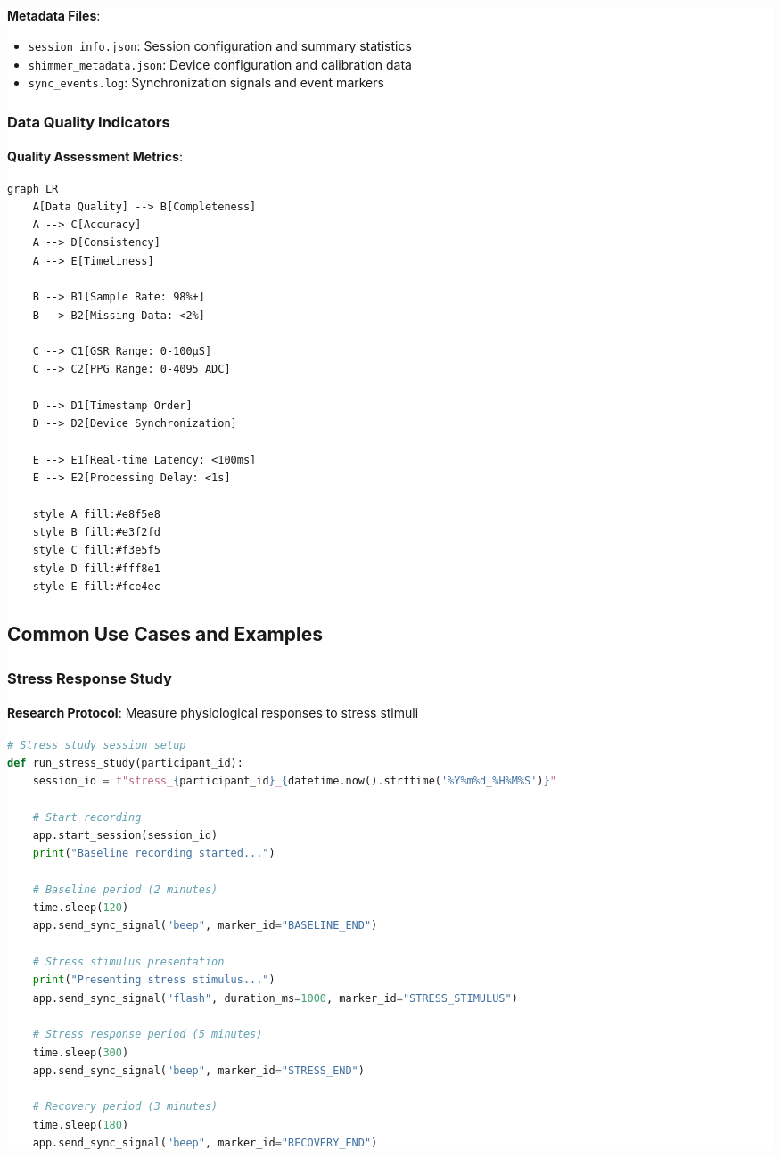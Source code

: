 **Metadata Files**:
- `session_info.json`: Session configuration and summary statistics
- `shimmer_metadata.json`: Device configuration and calibration data
- `sync_events.log`: Synchronization signals and event markers

### Data Quality Indicators

**Quality Assessment Metrics**:

```mermaid
graph LR
    A[Data Quality] --> B[Completeness]
    A --> C[Accuracy]
    A --> D[Consistency]
    A --> E[Timeliness]
    
    B --> B1[Sample Rate: 98%+]
    B --> B2[Missing Data: <2%]
    
    C --> C1[GSR Range: 0-100µS]
    C --> C2[PPG Range: 0-4095 ADC]
    
    D --> D1[Timestamp Order]
    D --> D2[Device Synchronization]
    
    E --> E1[Real-time Latency: <100ms]
    E --> E2[Processing Delay: <1s]
    
    style A fill:#e8f5e8
    style B fill:#e3f2fd
    style C fill:#f3e5f5
    style D fill:#fff8e1
    style E fill:#fce4ec
```

## Common Use Cases and Examples

### Stress Response Study

**Research Protocol**: Measure physiological responses to stress stimuli

```python
# Stress study session setup
def run_stress_study(participant_id):
    session_id = f"stress_{participant_id}_{datetime.now().strftime('%Y%m%d_%H%M%S')}"
    
    # Start recording
    app.start_session(session_id)
    print("Baseline recording started...")
    
    # Baseline period (2 minutes)
    time.sleep(120)
    app.send_sync_signal("beep", marker_id="BASELINE_END")
    
    # Stress stimulus presentation
    print("Presenting stress stimulus...")
    app.send_sync_signal("flash", duration_ms=1000, marker_id="STRESS_STIMULUS")
    
    # Stress response period (5 minutes)
    time.sleep(300)
    app.send_sync_signal("beep", marker_id="STRESS_END")
    
    # Recovery period (3 minutes)
    time.sleep(180)
    app.send_sync_signal("beep", marker_id="RECOVERY_END")
```